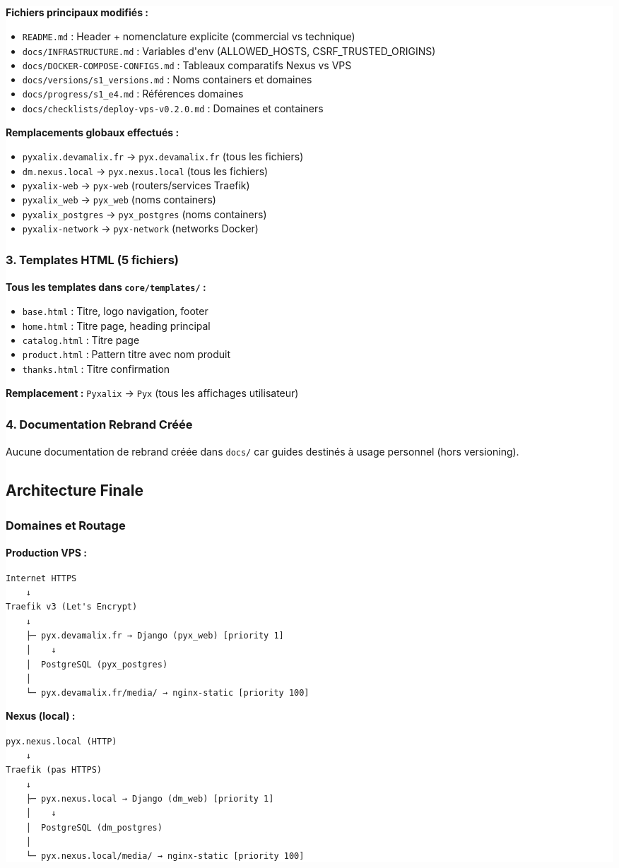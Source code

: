 **Fichiers principaux modifiés :**
- `README.md` : Header + nomenclature explicite (commercial vs technique)
- `docs/INFRASTRUCTURE.md` : Variables d'env (ALLOWED_HOSTS, CSRF_TRUSTED_ORIGINS)
- `docs/DOCKER-COMPOSE-CONFIGS.md` : Tableaux comparatifs Nexus vs VPS
- `docs/versions/s1_versions.md` : Noms containers et domaines
- `docs/progress/s1_e4.md` : Références domaines
- `docs/checklists/deploy-vps-v0.2.0.md` : Domaines et containers

**Remplacements globaux effectués :**
- `pyxalix.devamalix.fr` → `pyx.devamalix.fr` (tous les fichiers)
- `dm.nexus.local` → `pyx.nexus.local` (tous les fichiers)
- `pyxalix-web` → `pyx-web` (routers/services Traefik)
- `pyxalix_web` → `pyx_web` (noms containers)
- `pyxalix_postgres` → `pyx_postgres` (noms containers)
- `pyxalix-network` → `pyx-network` (networks Docker)

### 3. Templates HTML (5 fichiers)

**Tous les templates dans `core/templates/` :**
- `base.html` : Titre, logo navigation, footer
- `home.html` : Titre page, heading principal
- `catalog.html` : Titre page
- `product.html` : Pattern titre avec nom produit
- `thanks.html` : Titre confirmation

**Remplacement :** `Pyxalix` → `Pyx` (tous les affichages utilisateur)

### 4. Documentation Rebrand Créée

Aucune documentation de rebrand créée dans `docs/` car guides destinés à usage personnel (hors versioning).

## Architecture Finale

### Domaines et Routage

**Production VPS :**
```
Internet HTTPS
    ↓
Traefik v3 (Let's Encrypt)
    ↓
    ├─ pyx.devamalix.fr → Django (pyx_web) [priority 1]
    │    ↓
    │  PostgreSQL (pyx_postgres)
    │
    └─ pyx.devamalix.fr/media/ → nginx-static [priority 100]
```

**Nexus (local) :**
```
pyx.nexus.local (HTTP)
    ↓
Traefik (pas HTTPS)
    ↓
    ├─ pyx.nexus.local → Django (dm_web) [priority 1]
    │    ↓
    │  PostgreSQL (dm_postgres)
    │
    └─ pyx.nexus.local/media/ → nginx-static [priority 100]
```
